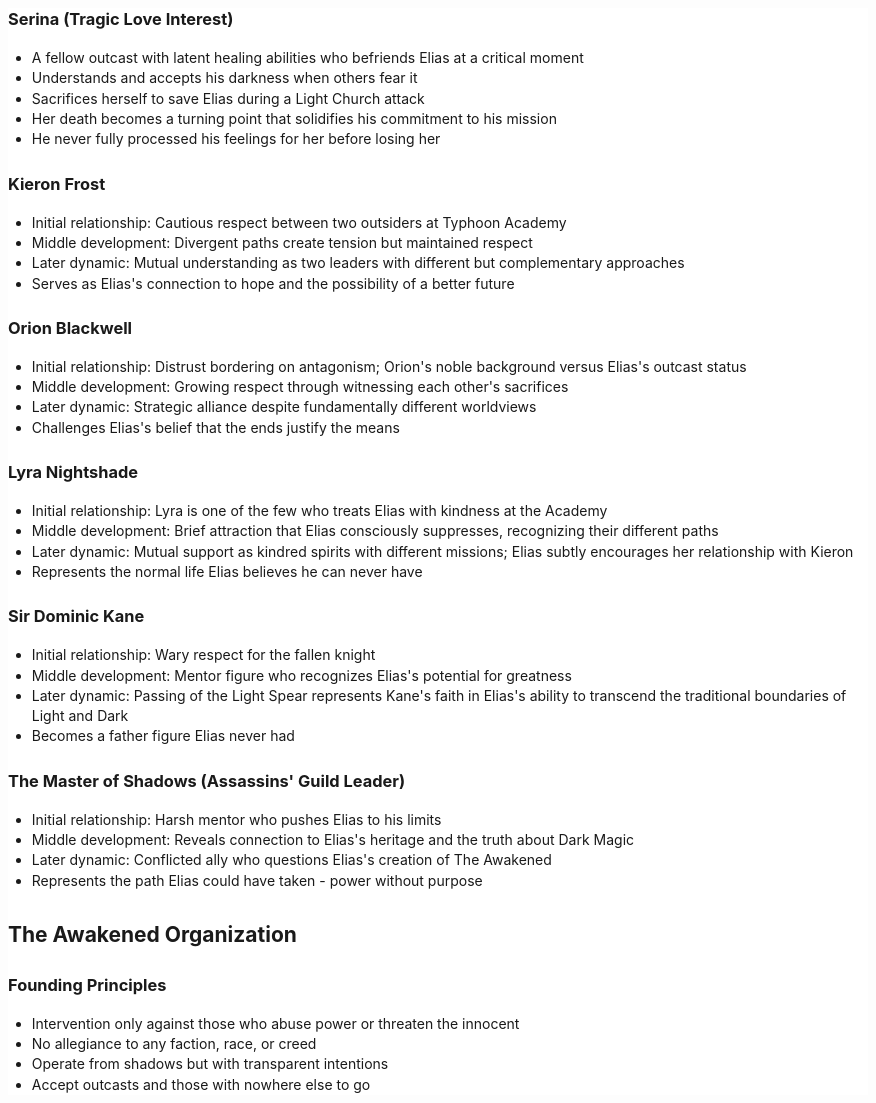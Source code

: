 ### Serina (Tragic Love Interest)
- A fellow outcast with latent healing abilities who befriends Elias at a critical moment
- Understands and accepts his darkness when others fear it
- Sacrifices herself to save Elias during a Light Church attack
- Her death becomes a turning point that solidifies his commitment to his mission
- He never fully processed his feelings for her before losing her

### Kieron Frost
- Initial relationship: Cautious respect between two outsiders at Typhoon Academy
- Middle development: Divergent paths create tension but maintained respect
- Later dynamic: Mutual understanding as two leaders with different but complementary approaches
- Serves as Elias's connection to hope and the possibility of a better future

### Orion Blackwell
- Initial relationship: Distrust bordering on antagonism; Orion's noble background versus Elias's outcast status
- Middle development: Growing respect through witnessing each other's sacrifices
- Later dynamic: Strategic alliance despite fundamentally different worldviews
- Challenges Elias's belief that the ends justify the means

### Lyra Nightshade
- Initial relationship: Lyra is one of the few who treats Elias with kindness at the Academy
- Middle development: Brief attraction that Elias consciously suppresses, recognizing their different paths
- Later dynamic: Mutual support as kindred spirits with different missions; Elias subtly encourages her relationship with Kieron
- Represents the normal life Elias believes he can never have

### Sir Dominic Kane
- Initial relationship: Wary respect for the fallen knight
- Middle development: Mentor figure who recognizes Elias's potential for greatness
- Later dynamic: Passing of the Light Spear represents Kane's faith in Elias's ability to transcend the traditional boundaries of Light and Dark
- Becomes a father figure Elias never had

### The Master of Shadows (Assassins' Guild Leader)
- Initial relationship: Harsh mentor who pushes Elias to his limits
- Middle development: Reveals connection to Elias's heritage and the truth about Dark Magic
- Later dynamic: Conflicted ally who questions Elias's creation of The Awakened
- Represents the path Elias could have taken - power without purpose

## The Awakened Organization

### Founding Principles
- Intervention only against those who abuse power or threaten the innocent
- No allegiance to any faction, race, or creed
- Operate from shadows but with transparent intentions
- Accept outcasts and those with nowhere else to go
